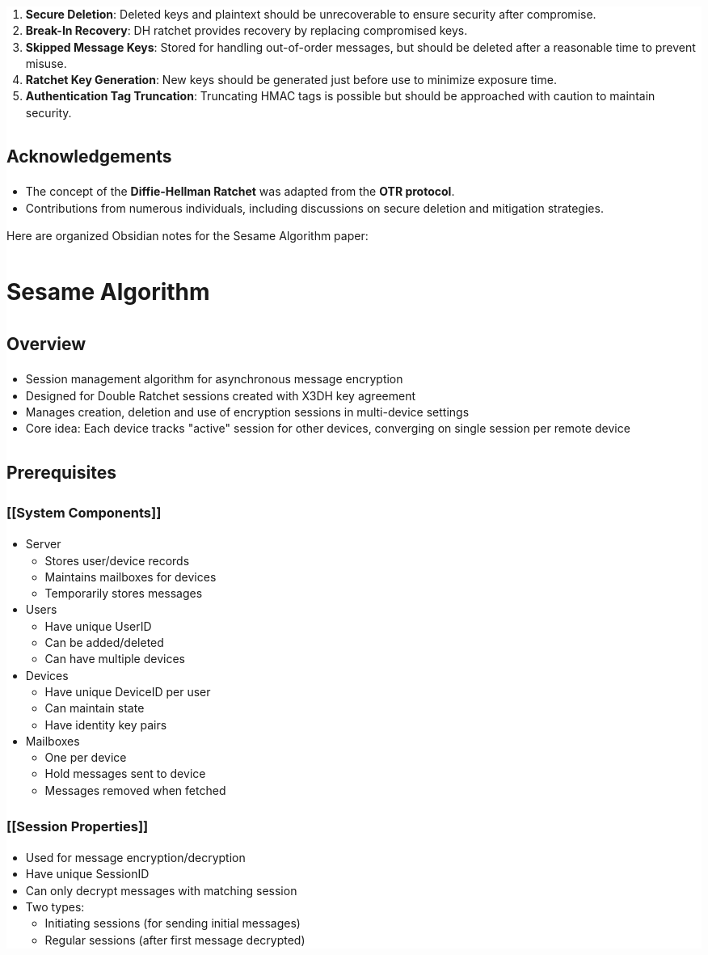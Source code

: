 1. **Secure Deletion**: Deleted keys and plaintext should be unrecoverable to ensure security after compromise.
2. **Break-In Recovery**: DH ratchet provides recovery by replacing compromised keys.
3. **Skipped Message Keys**: Stored for handling out-of-order messages, but should be deleted after a reasonable time to prevent misuse.
4. **Ratchet Key Generation**: New keys should be generated just before use to minimize exposure time.
5. **Authentication Tag Truncation**: Truncating HMAC tags is possible but should be approached with caution to maintain security.

## Acknowledgements

- The concept of the **Diffie-Hellman Ratchet** was adapted from the **OTR protocol**.
- Contributions from numerous individuals, including discussions on secure deletion and mitigation strategies.


Here are organized Obsidian notes for the Sesame Algorithm paper:

# Sesame Algorithm

## Overview
- Session management algorithm for asynchronous message encryption
- Designed for Double Ratchet sessions created with X3DH key agreement
- Manages creation, deletion and use of encryption sessions in multi-device settings
- Core idea: Each device tracks "active" session for other devices, converging on single session per remote device

## Prerequisites

### [[System Components]]
- Server 
  - Stores user/device records
  - Maintains mailboxes for devices
  - Temporarily stores messages
- Users
  - Have unique UserID
  - Can be added/deleted
  - Can have multiple devices
- Devices
  - Have unique DeviceID per user
  - Can maintain state
  - Have identity key pairs
- Mailboxes
  - One per device
  - Hold messages sent to device
  - Messages removed when fetched

### [[Session Properties]] 
- Used for message encryption/decryption
- Have unique SessionID
- Can only decrypt messages with matching session
- Two types:
  - Initiating sessions (for sending initial messages)
  - Regular sessions (after first message decrypted)
